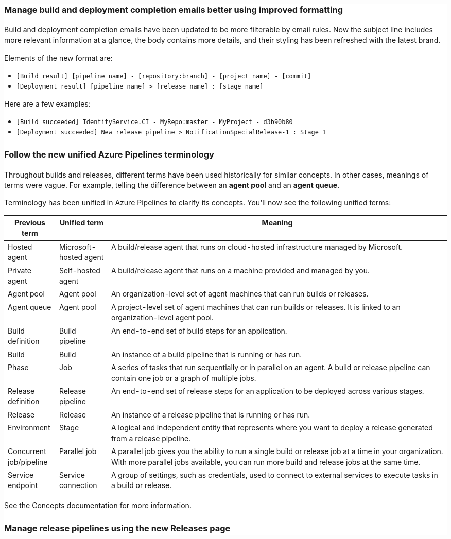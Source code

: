 ### Manage build and deployment completion emails better using improved formatting

Build and deployment completion emails have been updated to be more filterable by email rules. Now the subject line includes more relevant information at a glance, the body contains more details, and their styling has been refreshed with the latest brand.

Elements of the new format are:

- `[Build result] [pipeline name] - [repository:branch] - [project name] - [commit]`
- `[Deployment result] [pipeline name] > [release name] : [stage name]`

Here are a few examples:

- `[Build succeeded] IdentityService.CI - MyRepo:master - MyProject - d3b90b80`
- `[Deployment succeeded] New release pipeline > NotificationSpecialRelease-1 : Stage 1`

### Follow the new unified Azure Pipelines terminology

Throughout builds and releases, different terms have been used historically for similar concepts. In other cases, meanings of terms were vague. For example, telling the difference between an **agent pool** and an **agent queue**.

Terminology has been unified in Azure Pipelines to clarify its concepts. You'll now see the following unified terms:

Previous term | Unified term | Meaning
--------------- | -------------- | ----------
Hosted agent | Microsoft-hosted agent | A build/release agent that runs on cloud-hosted infrastructure managed by Microsoft.
Private agent | Self-hosted agent | A build/release agent that runs on a machine provided and managed by you.
Agent pool | Agent pool | An organization-level set of agent machines that can run builds or releases.
Agent queue | Agent pool | A project-level set of agent machines that can run builds or releases. It is linked to an organization-level agent pool.
Build definition | Build pipeline | An end-to-end set of build steps for an application.
Build | Build | An instance of a build pipeline that is running or has run.
Phase | Job | A series of tasks that run sequentially or in parallel on an agent. A build or release pipeline can contain one job or a graph of multiple jobs.
Release definition | Release pipeline | An end-to-end set of release steps for an application to be deployed across various stages.
Release | Release | An instance of a release pipeline that is running or has run.
Environment | Stage | A logical and independent entity that represents where you want to deploy a release generated from a release pipeline.
Concurrent job/pipeline | Parallel job |  A parallel job gives you the ability to run a single build or release job at a time in your organization. With more parallel jobs available, you can run more build and release jobs at the same time.
Service endpoint | Service connection | A group of settings, such as credentials, used to connect to external services to execute tasks in a build or release.

See the [Concepts](/azure/devops/pipelines/?view=vsts#concepts) documentation for more information.

### Manage release pipelines using the new Releases page
